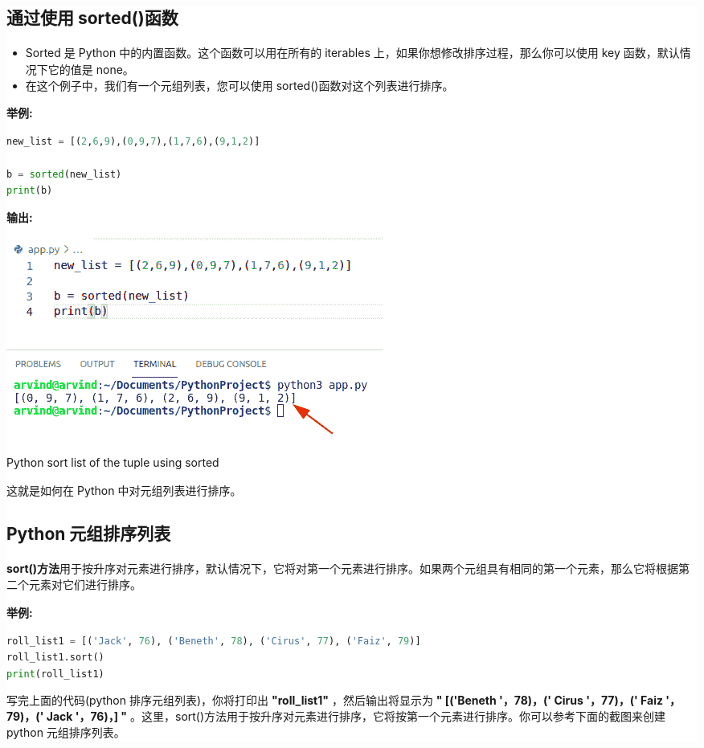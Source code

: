## 通过使用 sorted()函数

*   Sorted 是 Python 中的内置函数。这个函数可以用在所有的 iterables 上，如果你想修改排序过程，那么你可以使用 key 函数，默认情况下它的值是 none。
*   在这个例子中，我们有一个元组列表，您可以使用 sorted()函数对这个列表进行排序。

**举例:**

```py
new_list = [(2,6,9),(0,9,7),(1,7,6),(9,1,2)]

b = sorted(new_list)
print(b)
```

**输出:**

![Python sort list of tuple using sorted](img/42fee55aa9cb2ed93bd6f4d662f2fcf7.png "Python sort list of tuple using sorted")

Python sort list of the tuple using sorted

这就是如何在 Python 中对元组列表进行排序。

## Python 元组排序列表

**sort()方法**用于按升序对元素进行排序，默认情况下，它将对第一个元素进行排序。如果两个元组具有相同的第一个元素，那么它将根据第二个元素对它们进行排序。

**举例:**

```py
roll_list1 = [('Jack', 76), ('Beneth', 78), ('Cirus', 77), ('Faiz', 79)]
roll_list1.sort()
print(roll_list1)
```

写完上面的代码(python 排序元组列表)，你将打印出 **"roll_list1"** ，然后输出将显示为 **" [('Beneth '，78)，(' Cirus '，77)，(' Faiz '，79)，(' Jack '，76)，] "** 。这里，sort()方法用于按升序对元素进行排序，它将按第一个元素进行排序。你可以参考下面的截图来创建 python 元组排序列表。

